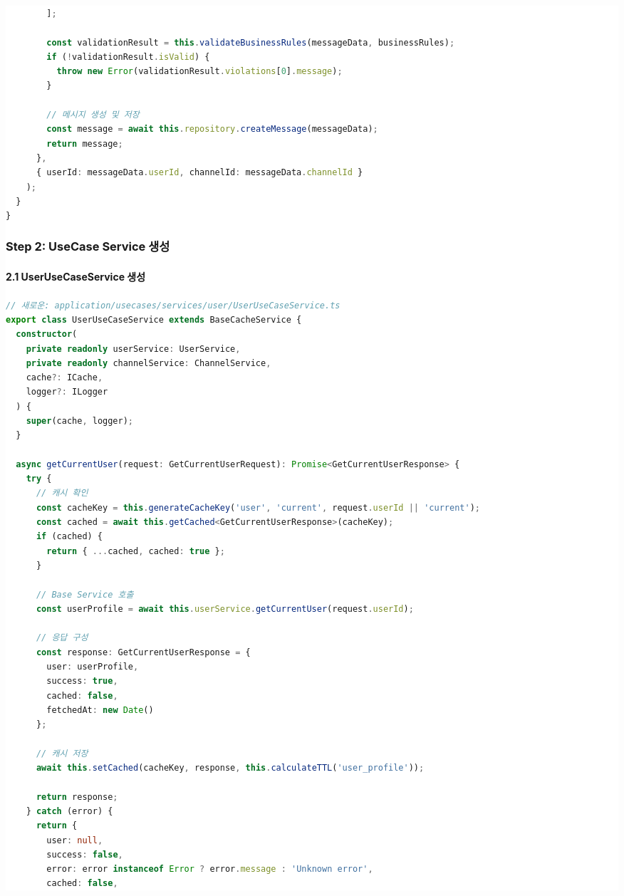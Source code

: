 ```typescript
        ];
        
        const validationResult = this.validateBusinessRules(messageData, businessRules);
        if (!validationResult.isValid) {
          throw new Error(validationResult.violations[0].message);
        }

        // 메시지 생성 및 저장
        const message = await this.repository.createMessage(messageData);
        return message;
      },
      { userId: messageData.userId, channelId: messageData.channelId }
    );
  }
}
```

### **Step 2: UseCase Service 생성**

#### **2.1 UserUseCaseService 생성**

```typescript
// 새로운: application/usecases/services/user/UserUseCaseService.ts
export class UserUseCaseService extends BaseCacheService {
  constructor(
    private readonly userService: UserService,
    private readonly channelService: ChannelService,
    cache?: ICache,
    logger?: ILogger
  ) {
    super(cache, logger);
  }

  async getCurrentUser(request: GetCurrentUserRequest): Promise<GetCurrentUserResponse> {
    try {
      // 캐시 확인
      const cacheKey = this.generateCacheKey('user', 'current', request.userId || 'current');
      const cached = await this.getCached<GetCurrentUserResponse>(cacheKey);
      if (cached) {
        return { ...cached, cached: true };
      }

      // Base Service 호출
      const userProfile = await this.userService.getCurrentUser(request.userId);

      // 응답 구성
      const response: GetCurrentUserResponse = {
        user: userProfile,
        success: true,
        cached: false,
        fetchedAt: new Date()
      };

      // 캐시 저장
      await this.setCached(cacheKey, response, this.calculateTTL('user_profile'));

      return response;
    } catch (error) {
      return {
        user: null,
        success: false,
        error: error instanceof Error ? error.message : 'Unknown error',
        cached: false,
```